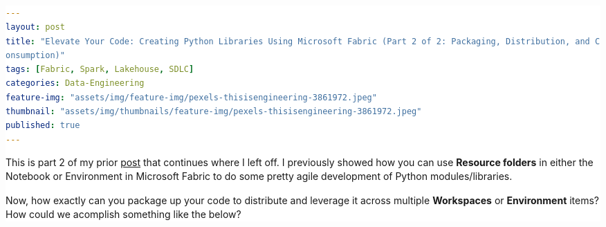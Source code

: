 ```yaml
---
layout: post
title: "Elevate Your Code: Creating Python Libraries Using Microsoft Fabric (Part 2 of 2: Packaging, Distribution, and Consumption)"
tags: [Fabric, Spark, Lakehouse, SDLC]
categories: Data-Engineering
feature-img: "assets/img/feature-img/pexels-thisisengineering-3861972.jpeg"
thumbnail: "assets/img/thumbnails/feature-img/pexels-thisisengineering-3861972.jpeg"
published: true
---
```


This is part 2 of my prior [post](https://milescole.dev/data-engineering/2024/07/18/Developing-Python-Libraries-Using-Microsoft-Fabric.html) that continues where I left off. I previously showed how you can use **Resource folders** in either the Notebook or Environment in Microsoft Fabric to do some pretty agile development of Python modules/libraries.

Now, how exactly can you package up your code to distribute and leverage it across multiple **Workspaces** or **Environment** items? How could we acomplish something like the below?
